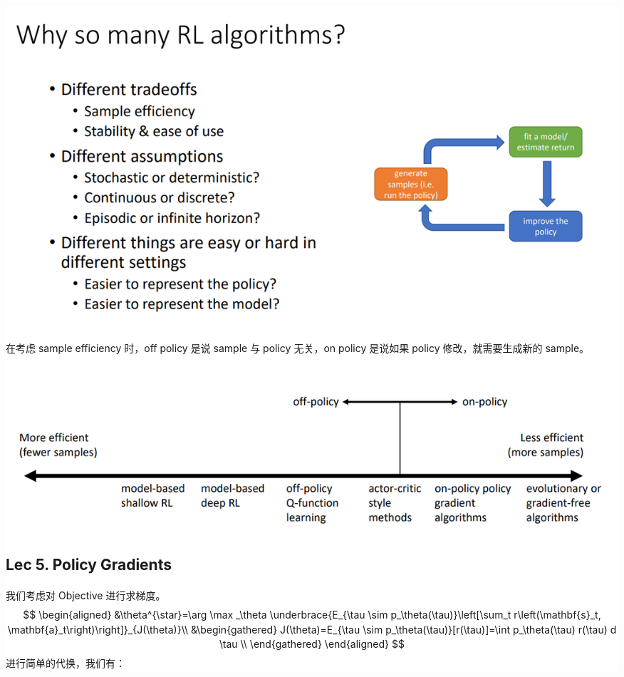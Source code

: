 ![image-20230910163605865](cs285.assets/image-20230910163605865.png)

在考虑 sample efficiency 时，off policy 是说 sample 与 policy 无关，on policy 是说如果 policy 修改，就需要生成新的 sample。

![image-20230910163741440](cs285.assets/image-20230910163741440.png)

## Lec 5. Policy Gradients

我们考虑对 Objective 进行求梯度。
$$
\begin{aligned}
&\theta^{\star}=\arg \max _\theta \underbrace{E_{\tau \sim p_\theta(\tau)}\left[\sum_t r\left(\mathbf{s}_t, \mathbf{a}_t\right)\right]}_{J(\theta)}\\
&\begin{gathered}
J(\theta)=E_{\tau \sim p_\theta(\tau)}[r(\tau)]=\int p_\theta(\tau) r(\tau) d \tau \\
\end{gathered}
\end{aligned}
$$
进行简单的代换，我们有：
